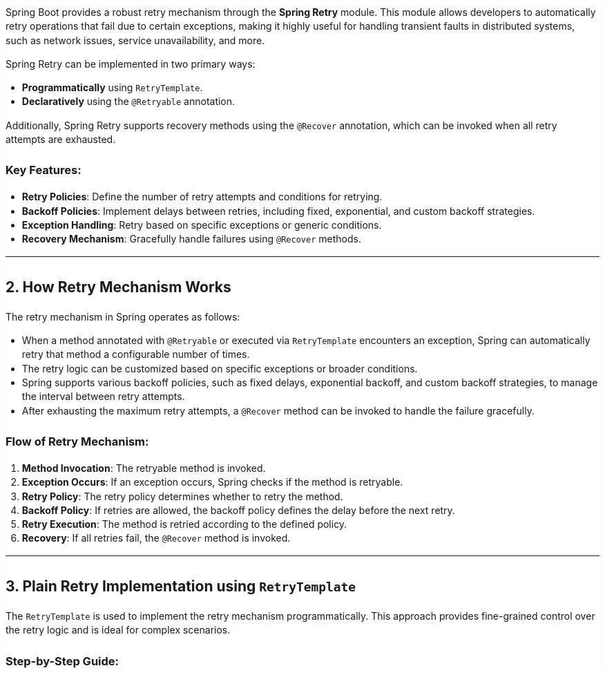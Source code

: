Spring Boot provides a robust retry mechanism through the **Spring Retry** module. This module allows developers to automatically retry operations that fail due to certain exceptions, making it highly useful for handling transient faults in distributed systems, such as network issues, service unavailability, and more.

Spring Retry can be implemented in two primary ways:
- **Programmatically** using `RetryTemplate`.
- **Declaratively** using the `@Retryable` annotation.

Additionally, Spring Retry supports recovery methods using the `@Recover` annotation, which can be invoked when all retry attempts are exhausted.

### Key Features:
- **Retry Policies**: Define the number of retry attempts and conditions for retrying.
- **Backoff Policies**: Implement delays between retries, including fixed, exponential, and custom backoff strategies.
- **Exception Handling**: Retry based on specific exceptions or generic conditions.
- **Recovery Mechanism**: Gracefully handle failures using `@Recover` methods.

---

## 2. How Retry Mechanism Works
<a name="2-how-retry-mechanism-works"></a>

The retry mechanism in Spring operates as follows:
- When a method annotated with `@Retryable` or executed via `RetryTemplate` encounters an exception, Spring can automatically retry that method a configurable number of times.
- The retry logic can be customized based on specific exceptions or broader conditions.
- Spring supports various backoff policies, such as fixed delays, exponential backoff, and custom backoff strategies, to manage the interval between retry attempts.
- After exhausting the maximum retry attempts, a `@Recover` method can be invoked to handle the failure gracefully.

### Flow of Retry Mechanism:
1. **Method Invocation**: The retryable method is invoked.
2. **Exception Occurs**: If an exception occurs, Spring checks if the method is retryable.
3. **Retry Policy**: The retry policy determines whether to retry the method.
4. **Backoff Policy**: If retries are allowed, the backoff policy defines the delay before the next retry.
5. **Retry Execution**: The method is retried according to the defined policy.
6. **Recovery**: If all retries fail, the `@Recover` method is invoked.

---

## 3. Plain Retry Implementation using `RetryTemplate`
<a name="3-plain-retry-implementation-using-retrytemplate"></a>

The `RetryTemplate` is used to implement the retry mechanism programmatically. This approach provides fine-grained control over the retry logic and is ideal for complex scenarios.

### Step-by-Step Guide:
